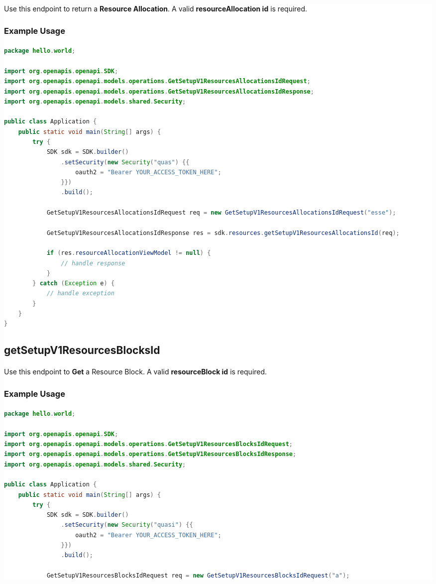 <p>Use this endpoint to return a <b>Resource Allocation</b>. A valid <b>resourceAllocation id</b> is required. </p>

### Example Usage

```java
package hello.world;

import org.openapis.openapi.SDK;
import org.openapis.openapi.models.operations.GetSetupV1ResourcesAllocationsIdRequest;
import org.openapis.openapi.models.operations.GetSetupV1ResourcesAllocationsIdResponse;
import org.openapis.openapi.models.shared.Security;

public class Application {
    public static void main(String[] args) {
        try {
            SDK sdk = SDK.builder()
                .setSecurity(new Security("quas") {{
                    oauth2 = "Bearer YOUR_ACCESS_TOKEN_HERE";
                }})
                .build();

            GetSetupV1ResourcesAllocationsIdRequest req = new GetSetupV1ResourcesAllocationsIdRequest("esse");            

            GetSetupV1ResourcesAllocationsIdResponse res = sdk.resources.getSetupV1ResourcesAllocationsId(req);

            if (res.resourceAllocationViewModel != null) {
                // handle response
            }
        } catch (Exception e) {
            // handle exception
        }
    }
}
```

## getSetupV1ResourcesBlocksId

<p>Use this endpoint to <b>Get</b> a Resource Block. A valid <b>resourceBlock id</b> is required.</p>

### Example Usage

```java
package hello.world;

import org.openapis.openapi.SDK;
import org.openapis.openapi.models.operations.GetSetupV1ResourcesBlocksIdRequest;
import org.openapis.openapi.models.operations.GetSetupV1ResourcesBlocksIdResponse;
import org.openapis.openapi.models.shared.Security;

public class Application {
    public static void main(String[] args) {
        try {
            SDK sdk = SDK.builder()
                .setSecurity(new Security("quasi") {{
                    oauth2 = "Bearer YOUR_ACCESS_TOKEN_HERE";
                }})
                .build();

            GetSetupV1ResourcesBlocksIdRequest req = new GetSetupV1ResourcesBlocksIdRequest("a");            
```